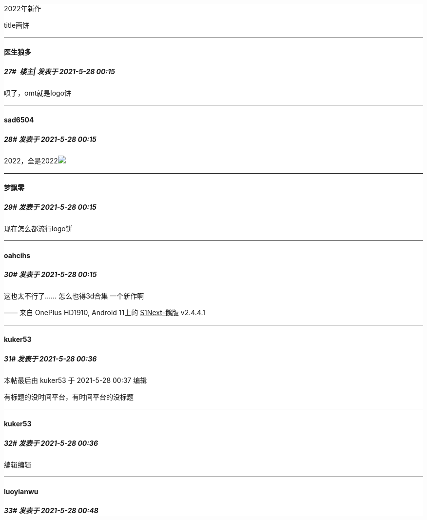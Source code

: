 2022年新作

title画饼

*****

####  医生狼多  
##### 27#         楼主| 发表于 2021-5-28 00:15

喷了，omt就是logo饼

*****

####  sad6504  
##### 28#       发表于 2021-5-28 00:15

2022，全是2022<img src="https://static.saraba1st.com/image/smiley/face2017/067.png" referrerpolicy="no-referrer">

*****

####  梦飘零  
##### 29#       发表于 2021-5-28 00:15

现在怎么都流行logo饼

*****

####  oahcihs  
##### 30#       发表于 2021-5-28 00:15

这也太不行了……
怎么也得3d合集 一个新作啊

—— 来自 OnePlus HD1910, Android 11上的 [S1Next-鹅版](https://github.com/ykrank/S1-Next/releases) v2.4.4.1

*****

####  kuker53  
##### 31#       发表于 2021-5-28 00:36

 本帖最后由 kuker53 于 2021-5-28 00:37 编辑 

有标题的没时间平台，有时间平台的没标题

*****

####  kuker53  
##### 32#       发表于 2021-5-28 00:36

编辑编辑

*****

####  luoyianwu  
##### 33#       发表于 2021-5-28 00:48
